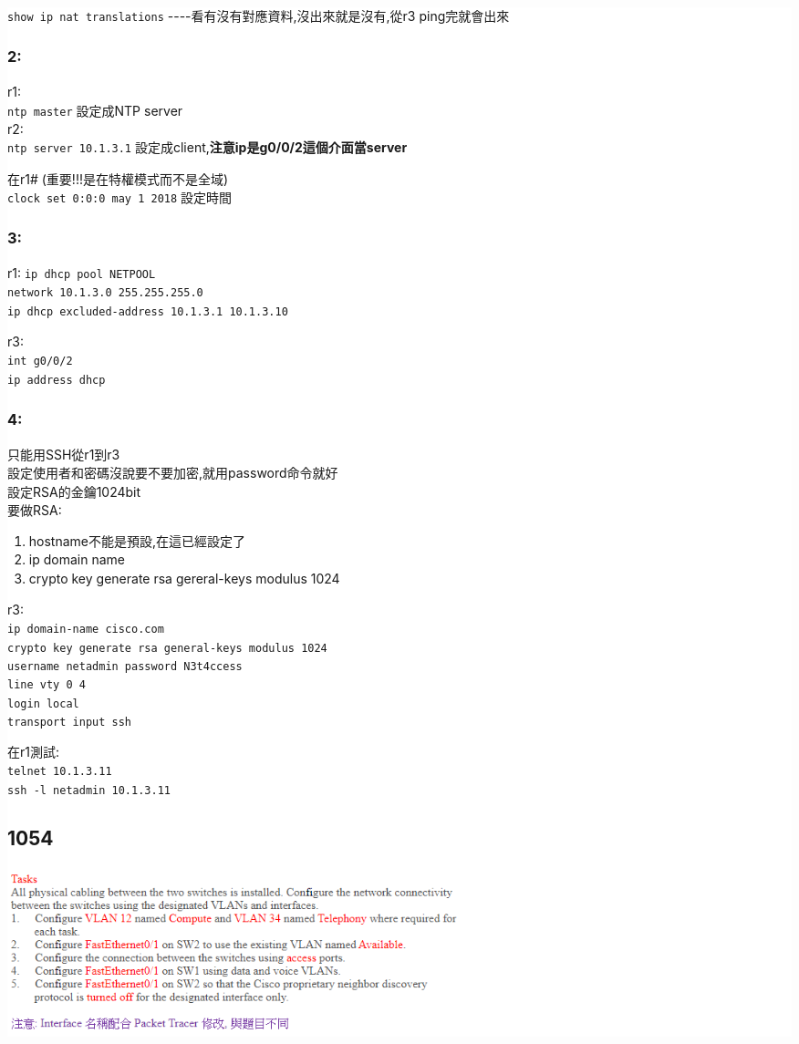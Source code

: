 `show ip nat translations`  ----看有沒有對應資料,沒出來就是沒有,從r3 ping完就會出來  

### 2:  
r1:  
`ntp master`  設定成NTP server  
r2:  
`ntp server 10.1.3.1`  設定成client,**注意ip是g0/0/2這個介面當server**  
  
在r1# (重要!!!是在特權模式而不是全域)    
`clock set 0:0:0 may 1 2018` 設定時間  


### 3: 
r1:
`ip dhcp pool NETPOOL`    
`network 10.1.3.0 255.255.255.0`  
`ip dhcp excluded-address 10.1.3.1 10.1.3.10`  

r3:  
`int g0/0/2`   
`ip address dhcp`    


### 4: 
只能用SSH從r1到r3  
設定使用者和密碼沒說要不要加密,就用password命令就好  
設定RSA的金鑰1024bit  
要做RSA:
1. hostname不能是預設,在這已經設定了     
2. ip domain name    
3. crypto key generate rsa gereral-keys modulus 1024  

r3:  
`ip domain-name cisco.com`    
`crypto key generate rsa general-keys modulus 1024`  
`username netadmin password N3t4ccess`  
`line vty 0 4`      
`login local`     
`transport input ssh`   

在r1測試:  
`telnet 10.1.3.11`      
`ssh -l netadmin 10.1.3.11`


## 1054  
<img src="image-11.png" width="500px">
